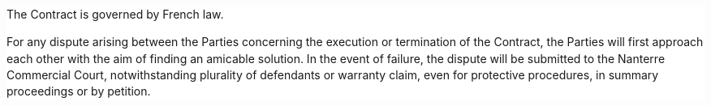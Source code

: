 The Contract is governed by French law.

For any dispute arising between the Parties concerning the execution or termination of the Contract, the Parties will first approach each other with the aim of finding an amicable solution.
In the event of failure, the dispute will be submitted to the Nanterre Commercial Court, notwithstanding plurality of defendants or warranty claim, even for protective procedures, in summary proceedings or by petition.